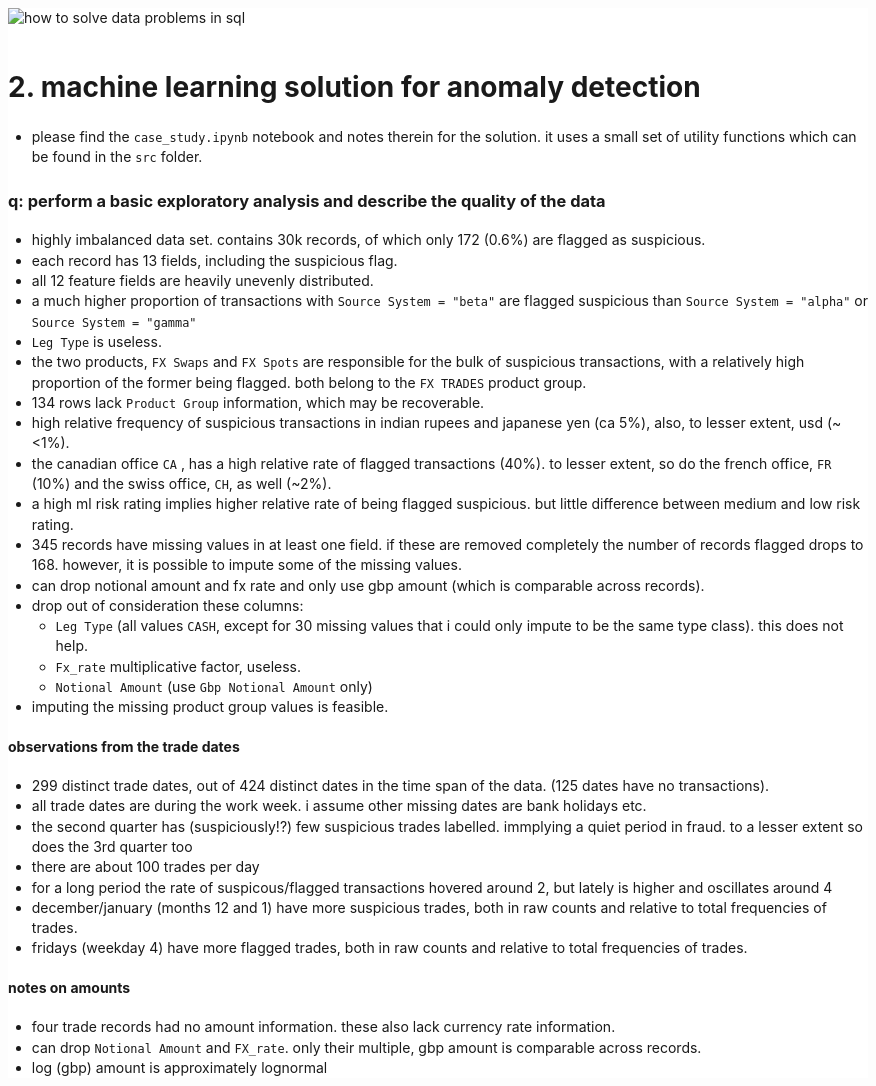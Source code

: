 ![how to solve data problems in sql](../img/data_problems.jpeg)


# 2. machine learning solution for anomaly detection
- please find the `case_study.ipynb` notebook and notes therein for the solution. it uses a small set of utility functions which can be found in the `src` folder. 

### q: perform a basic exploratory analysis and describe the quality of the data
- highly imbalanced data set. contains 30k records, of which only 172 (0.6%) are flagged as suspicious. 
- each record has 13 fields, including the suspicious flag.
- all 12 feature fields are heavily unevenly distributed.
- a much higher proportion of transactions with `Source System = "beta"` are flagged suspicious than `Source System = "alpha"` or `Source System = "gamma"`
- `Leg Type` is useless.
- the two products, `FX Swaps` and `FX Spots` are responsible for the bulk of suspicious transactions, with a relatively high proportion of the former being flagged. both belong to the `FX TRADES` product group. 
- 134 rows lack `Product Group` information, which may be recoverable.
- high relative frequency of suspicious transactions in indian rupees and japanese yen (ca 5%), also, to lesser extent, usd (~<1%). 
- the canadian office `CA` , has a high relative rate of flagged transactions (40%). to lesser extent, so do the french office, `FR` (10%) and the swiss office, `CH`, as well (~2%).  
- a high ml risk rating implies higher relative rate of being flagged suspicious. but little difference between medium and low risk rating.
- 345 records have missing values in at least one field. if these are removed completely the number of records flagged drops to 168. however, it is possible to impute some of the missing values.
- can drop notional amount and fx rate and only use gbp amount (which is comparable across records).
- drop out of consideration these columns:
	+ `Leg Type` (all values `CASH`, except for 30 missing values that i could only impute to be the same type class). this does not help.
	+ `Fx_rate` multiplicative factor, useless. 
	+ `Notional Amount` (use `Gbp Notional Amount` only)
- imputing the missing product group values is feasible.
#### observations from the trade dates
- 299 distinct trade dates, out of 424 distinct dates in the time span of the data. (125 dates have no transactions).
- all trade dates are during the work week. i assume other missing dates are bank holidays etc.
- the second quarter has (suspiciously!?) few suspicious trades labelled. immplying a quiet period in fraud. to a lesser extent so does the 3rd quarter too
- there are about 100 trades per day
- for a long period the rate of suspicous/flagged transactions hovered around 2, but lately is higher and oscillates around 4
- december/january (months 12 and 1) have more suspicious trades, both in raw counts and relative to total frequencies of trades.
- fridays (weekday 4) have more flagged trades, both in raw counts and relative to total frequencies of trades.
#### notes on amounts
- four trade records had no amount information. these also lack currency rate information.
- can drop `Notional Amount` and `FX_rate`. only their multiple, gbp amount is comparable across records.
- log (gbp) amount is approximately lognormal
